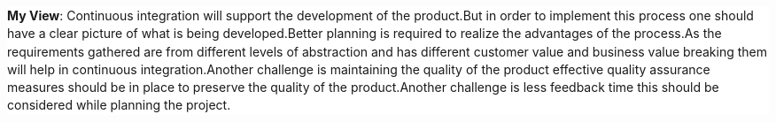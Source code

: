 **My View**: Continuous integration will support the development of the product.But in order to implement this process one should have a clear picture of what is being developed.Better planning is required to realize the advantages of the process.As the requirements gathered are from different levels of abstraction and has different customer value and business value breaking them will help in continuous integration.Another challenge is maintaining the quality of the product effective quality assurance measures should be in place to preserve the quality of the product.Another challenge is less feedback time this should be considered while planning the project.










